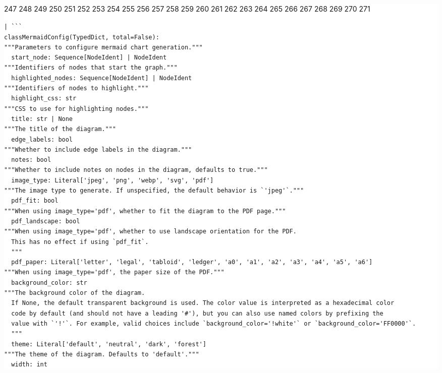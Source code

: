 247
248
249
250
251
252
253
254
255
256
257
258
259
260
261
262
263
264
265
266
267
268
269
270
271
```
| ```
classMermaidConfig(TypedDict, total=False):
"""Parameters to configure mermaid chart generation."""
  start_node: Sequence[NodeIdent] | NodeIdent
"""Identifiers of nodes that start the graph."""
  highlighted_nodes: Sequence[NodeIdent] | NodeIdent
"""Identifiers of nodes to highlight."""
  highlight_css: str
"""CSS to use for highlighting nodes."""
  title: str | None
"""The title of the diagram."""
  edge_labels: bool
"""Whether to include edge labels in the diagram."""
  notes: bool
"""Whether to include notes on nodes in the diagram, defaults to true."""
  image_type: Literal['jpeg', 'png', 'webp', 'svg', 'pdf']
"""The image type to generate. If unspecified, the default behavior is `'jpeg'`."""
  pdf_fit: bool
"""When using image_type='pdf', whether to fit the diagram to the PDF page."""
  pdf_landscape: bool
"""When using image_type='pdf', whether to use landscape orientation for the PDF.
  This has no effect if using `pdf_fit`.
  """
  pdf_paper: Literal['letter', 'legal', 'tabloid', 'ledger', 'a0', 'a1', 'a2', 'a3', 'a4', 'a5', 'a6']
"""When using image_type='pdf', the paper size of the PDF."""
  background_color: str
"""The background color of the diagram.
  If None, the default transparent background is used. The color value is interpreted as a hexadecimal color
  code by default (and should not have a leading '#'), but you can also use named colors by prefixing the
  value with `'!'`. For example, valid choices include `background_color='!white'` or `background_color='FF0000'`.
  """
  theme: Literal['default', 'neutral', 'dark', 'forest']
"""The theme of the diagram. Defaults to 'default'."""
  width: int
```